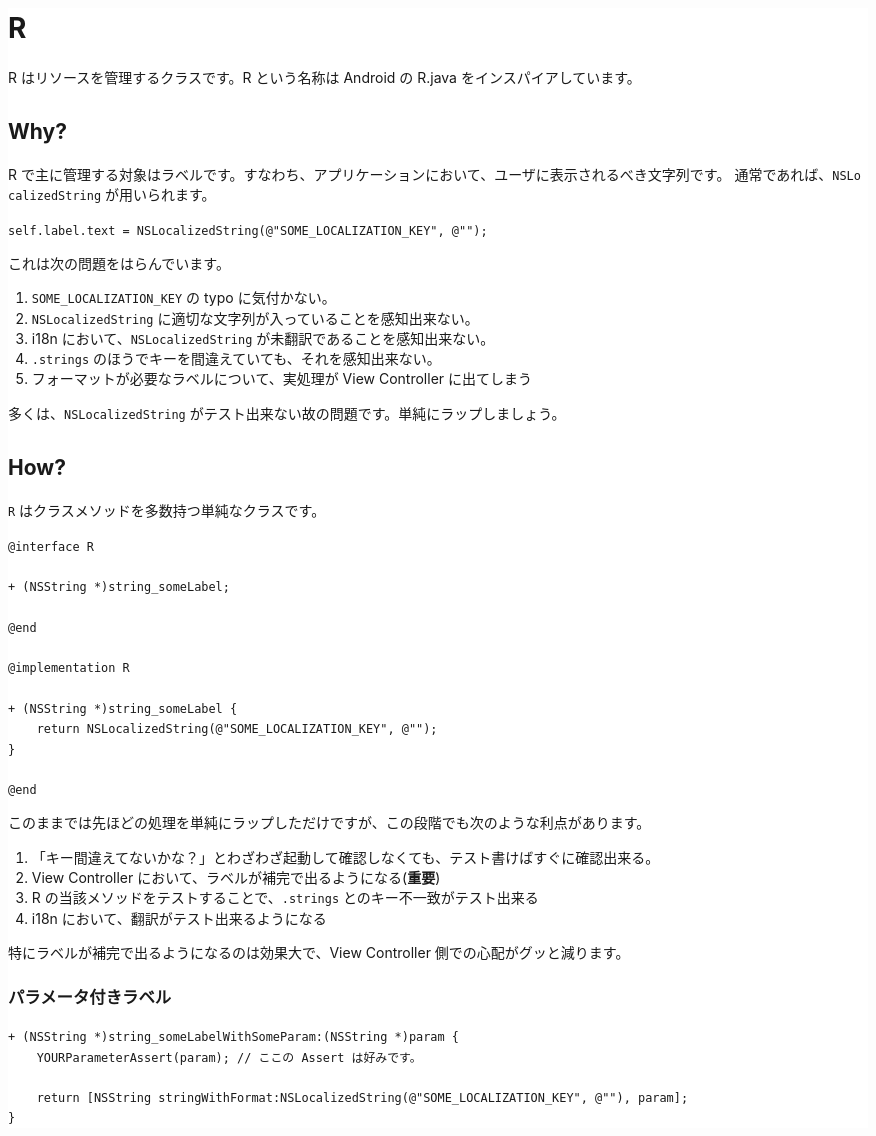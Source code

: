 R
===

R はリソースを管理するクラスです。R という名称は Android の R.java をインスパイアしています。

Why?
---

R で主に管理する対象はラベルです。すなわち、アプリケーションにおいて、ユーザに表示されるべき文字列です。
通常であれば、`NSLocalizedString` が用いられます。

```
self.label.text = NSLocalizedString(@"SOME_LOCALIZATION_KEY", @""); 
```

これは次の問題をはらんでいます。

1. `SOME_LOCALIZATION_KEY` の typo に気付かない。
2. `NSLocalizedString` に適切な文字列が入っていることを感知出来ない。
3. i18n において、`NSLocalizedString` が未翻訳であることを感知出来ない。
4. `.strings` のほうでキーを間違えていても、それを感知出来ない。
5. フォーマットが必要なラベルについて、実処理が View Controller に出てしまう

多くは、`NSLocalizedString` がテスト出来ない故の問題です。単純にラップしましょう。

How?
---

`R` はクラスメソッドを多数持つ単純なクラスです。

```objc
@interface R

+ (NSString *)string_someLabel;

@end

@implementation R

+ (NSString *)string_someLabel {
    return NSLocalizedString(@"SOME_LOCALIZATION_KEY", @"");
}

@end
```

このままでは先ほどの処理を単純にラップしただけですが、この段階でも次のような利点があります。

1. 「キー間違えてないかな？」とわざわざ起動して確認しなくても、テスト書けばすぐに確認出来る。
2. View Controller において、ラベルが補完で出るようになる(**重要**)
3. R の当該メソッドをテストすることで、`.strings` とのキー不一致がテスト出来る
4. i18n において、翻訳がテスト出来るようになる

特にラベルが補完で出るようになるのは効果大で、View Controller 側での心配がグッと減ります。

### パラメータ付きラベル

```objc
+ (NSString *)string_someLabelWithSomeParam:(NSString *)param {
    YOURParameterAssert(param); // ここの Assert は好みです。

    return [NSString stringWithFormat:NSLocalizedString(@"SOME_LOCALIZATION_KEY", @""), param];
}
```
